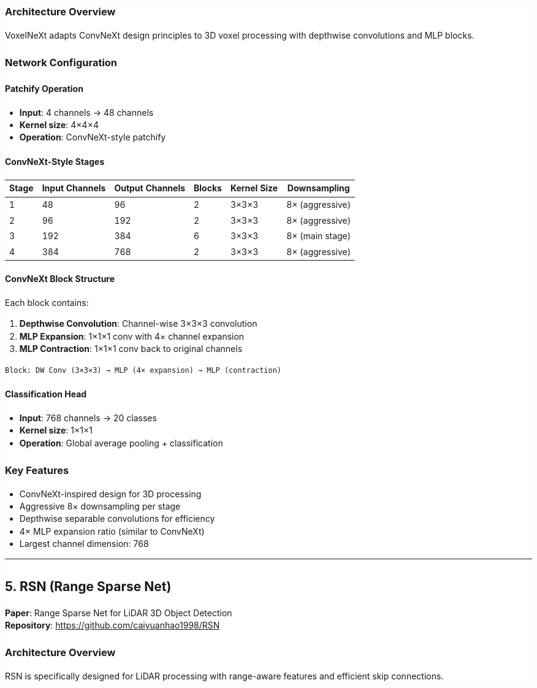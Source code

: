 ### Architecture Overview
VoxelNeXt adapts ConvNeXt design principles to 3D voxel processing with depthwise convolutions and MLP blocks.

### Network Configuration

#### Patchify Operation
- **Input**: 4 channels → 48 channels
- **Kernel size**: 4×4×4
- **Operation**: ConvNeXt-style patchify

#### ConvNeXt-Style Stages
| Stage | Input Channels | Output Channels | Blocks | Kernel Size | Downsampling |
|-------|---------------|-----------------|---------|-------------|--------------|
| 1 | 48 | 96 | 2 | 3×3×3 | 8× (aggressive) |
| 2 | 96 | 192 | 2 | 3×3×3 | 8× (aggressive) |
| 3 | 192 | 384 | 6 | 3×3×3 | 8× (main stage) |
| 4 | 384 | 768 | 2 | 3×3×3 | 8× (aggressive) |

#### ConvNeXt Block Structure
Each block contains:
1. **Depthwise Convolution**: Channel-wise 3×3×3 convolution
2. **MLP Expansion**: 1×1×1 conv with 4× channel expansion
3. **MLP Contraction**: 1×1×1 conv back to original channels

```
Block: DW Conv (3×3×3) → MLP (4× expansion) → MLP (contraction)
```

#### Classification Head
- **Input**: 768 channels → 20 classes
- **Kernel size**: 1×1×1
- **Operation**: Global average pooling + classification

### Key Features
- ConvNeXt-inspired design for 3D processing
- Aggressive 8× downsampling per stage
- Depthwise separable convolutions for efficiency
- 4× MLP expansion ratio (similar to ConvNeXt)
- Largest channel dimension: 768

---

## 5. RSN (Range Sparse Net)

**Paper**: Range Sparse Net for LiDAR 3D Object Detection  
**Repository**: https://github.com/caiyuanhao1998/RSN

### Architecture Overview
RSN is specifically designed for LiDAR processing with range-aware features and efficient skip connections.
